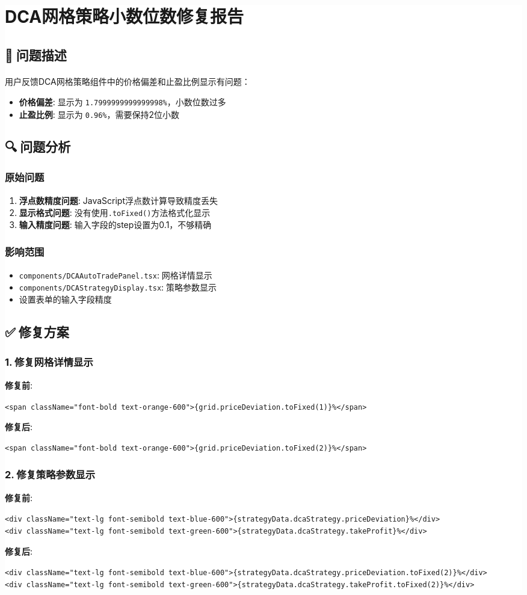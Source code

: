 # DCA网格策略小数位数修复报告

## 🐛 问题描述

用户反馈DCA网格策略组件中的价格偏差和止盈比例显示有问题：
- **价格偏差**: 显示为 `1.7999999999999998%`，小数位数过多
- **止盈比例**: 显示为 `0.96%`，需要保持2位小数

## 🔍 问题分析

### 原始问题
1. **浮点数精度问题**: JavaScript浮点数计算导致精度丢失
2. **显示格式问题**: 没有使用`.toFixed()`方法格式化显示
3. **输入精度问题**: 输入字段的step设置为0.1，不够精确

### 影响范围
- `components/DCAAutoTradePanel.tsx`: 网格详情显示
- `components/DCAStrategyDisplay.tsx`: 策略参数显示
- 设置表单的输入字段精度

## ✅ 修复方案

### 1. 修复网格详情显示

**修复前**:
```tsx
<span className="font-bold text-orange-600">{grid.priceDeviation.toFixed(1)}%</span>
```

**修复后**:
```tsx
<span className="font-bold text-orange-600">{grid.priceDeviation.toFixed(2)}%</span>
```

### 2. 修复策略参数显示

**修复前**:
```tsx
<div className="text-lg font-semibold text-blue-600">{strategyData.dcaStrategy.priceDeviation}%</div>
<div className="text-lg font-semibold text-green-600">{strategyData.dcaStrategy.takeProfit}%</div>
```

**修复后**:
```tsx
<div className="text-lg font-semibold text-blue-600">{strategyData.dcaStrategy.priceDeviation.toFixed(2)}%</div>
<div className="text-lg font-semibold text-green-600">{strategyData.dcaStrategy.takeProfit.toFixed(2)}%</div>
```
